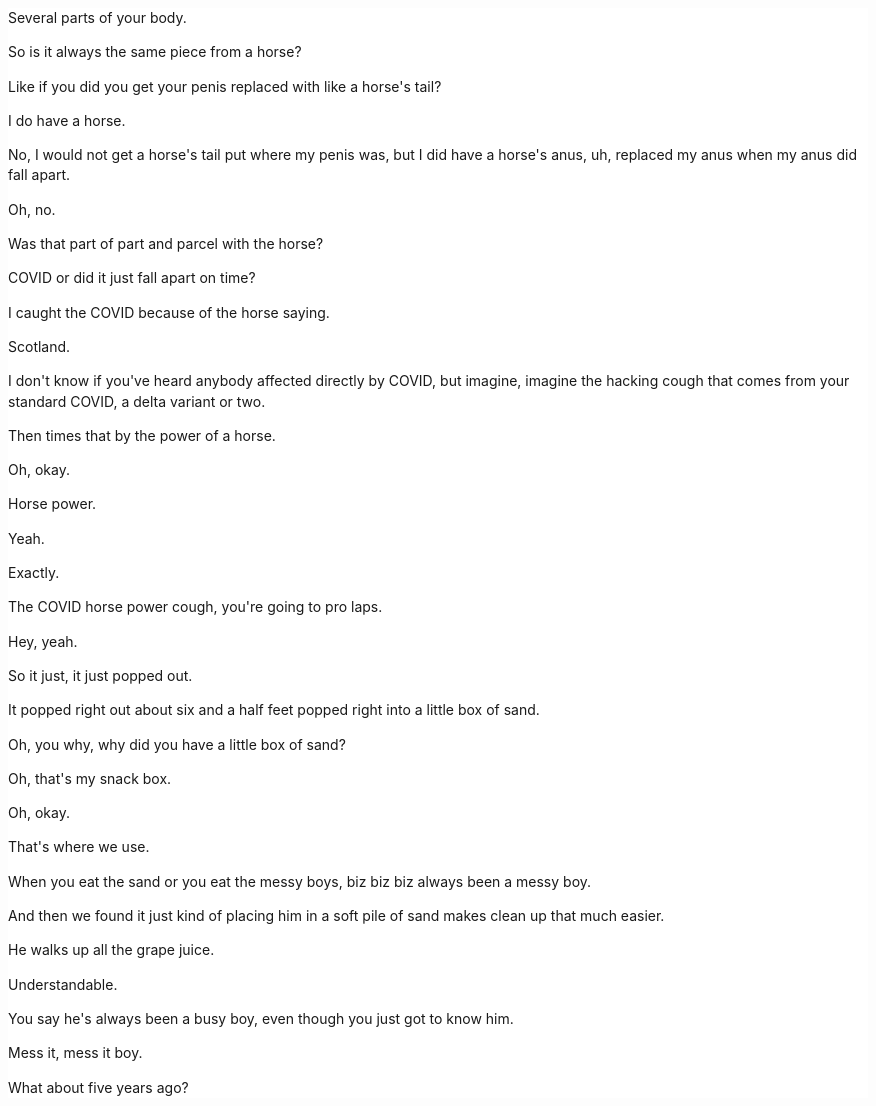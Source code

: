 Several parts of your body.

So is it always the same piece from a horse?

Like if you did you get your penis replaced with like a horse's tail?

I do have a horse.

No, I would not get a horse's tail put where my penis was, but I did have a horse's anus, uh, replaced my anus when my anus did fall apart.

Oh, no.

Was that part of part and parcel with the horse?

COVID or did it just fall apart on time?

I caught the COVID because of the horse saying.

Scotland.

I don't know if you've heard anybody affected directly by COVID, but imagine, imagine the hacking cough that comes from your standard COVID, a delta variant or two.

Then times that by the power of a horse.

Oh, okay.

Horse power.

Yeah.

Exactly.

The COVID horse power cough, you're going to pro laps.

Hey, yeah.

So it just, it just popped out.

It popped right out about six and a half feet popped right into a little box of sand.

Oh, you why, why did you have a little box of sand?

Oh, that's my snack box.

Oh, okay.

That's where we use.

When you eat the sand or you eat the messy boys, biz biz biz always been a messy boy.

And then we found it just kind of placing him in a soft pile of sand makes clean up that much easier.

He walks up all the grape juice.

Understandable.

You say he's always been a busy boy, even though you just got to know him.

Mess it, mess it boy.

What about five years ago?
